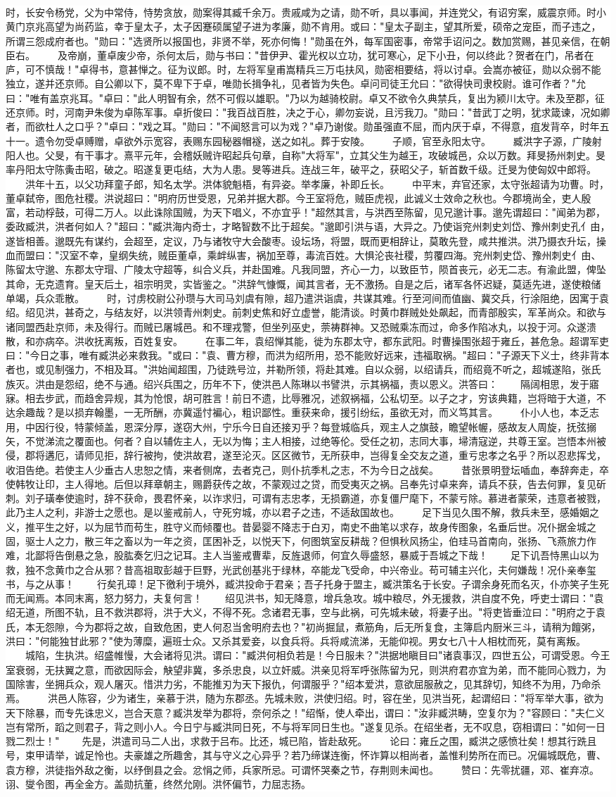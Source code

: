 时，长安令杨党，父为中常侍，恃势贪放，勋案得其臧千余万。贵戚咸为之请，勋不听，具以事闻，并连党父，有诏穷案，威震京师。时小黄门京兆高望为尚药监，幸于皇太子，太子因蹇硕属望子进为孝廉，勋不肯用。或曰："皇太子副主，望其所爱，硕帝之宠臣，而子违之，所谓三怨成府者也。"勋曰："选贤所以报国也，非贤不举，死亦何悔！"勋虽在外，每军国密事，帝常手诏问之。数加赏赐，甚见亲信，在朝臣右。 　　及帝崩，董卓废少帝，杀何太后，勋与书曰："昔伊尹、霍光权以立功，犹可寒心，足下小丑，何以终此？贺者在门，吊者在庐，可不慎哉！"卓得书，意甚惮之。征为议郎。时，左将军皇甫嵩精兵三万屯扶风，勋密相要结，将以讨卓。会嵩亦被征，勋以众弱不能独立，遂并还京师。自公卿以下，莫不卑下于卓，唯勋长揖争礼，见者皆为失色。卓问司徒王允曰："欲得快司隶校尉。谁可作者？"允曰："唯有盖京兆耳。"卓曰："此人明智有余，然不可假以雄职。"乃以为越骑校尉。卓又不欲令久典禁兵，复出为颍川太守。未及至郡，征还京师。时，河南尹朱俊为卓陈军事。卓折俊曰："我百战百胜，决之于心，卿勿妄说，且污我刀。"勋曰："昔武丁之明，犹求箴谏，况如卿者，而欲杜人之口乎？"卓曰："戏之耳。"勋曰："不闻怒言可以为戏？"卓乃谢俊。勋虽强直不屈，而内厌于卓，不得意，疽发背卒，时年五十一。遗令勿受卓赙赠，卓欲外示宽容，表赐东园秘器帽襚，送之如礼。葬于安陵。 　　子顺，官至永阳太守。 　　臧洪字子源，广陵射阳人也。父旻，有干事才。熹平元年，会稽妖贼许昭起兵句章，自称"大将军"，立其父生为越王，攻破城邑，众以万数。拜旻扬州刺史。旻率丹阳太守陈夤击昭，破之。昭遂复更屯结，大为人患。旻等进兵。连战三年，破平之，获昭父子，斩首数千级。迁旻为使匈奴中郎将。 　　洪年十五，以父功拜童子郎，知名太学。洪体貌魁梧，有异姿。举孝廉，补即丘长。 　　中平末，弃官还家，太守张超请为功曹。时，董卓弑帝，图危社稷。洪说超曰："明府历世受恩，兄弟并据大郡。今王室将危，贼臣虎视，此诚义士效命之秋也。今郡境尚全，吏人殷富，若动桴鼓，可得二万人。以此诛除国贼，为天下唱义，不亦宜乎！"超然其言，与洪西至陈留，见兄邈计事。邈先谓超曰："闻弟为郡，委政臧洪，洪者何如人？"超曰："臧洪海内奇士，才略智数不比于超矣。"邈即引洪与语，大异之。乃使诣兖州刺史刘岱、豫州刺史孔亻由，遂皆相善。邈既先有谋约，会超至，定议，乃与诸牧守大会酸枣。设坛场，将盟，既而更相辞让，莫敢先登，咸共推洪。洪乃摄衣升坛，操血而盟曰："汉室不幸，皇纲失统，贼臣董卓，乘衅纵害，祸加至尊，毒流百姓。大惧沦丧社稷，剪覆四海。兖州刺史岱、豫州刺史亻由、陈留太守邈、东郡太守瑁、广陵太守超等，纠合义兵，并赴国难。凡我同盟，齐心一力，以致臣节，陨首丧元，必无二志。有渝此盟，俾坠其命，无克遗育。皇天后土，祖宗明灵，实皆鉴之。"洪辞气慷慨，闻其言者，无不激扬。自是之后，诸军各怀迟疑，莫适先进，遂使粮储单竭，兵众乖散。 　　时，讨虏校尉公孙瓒与大司马刘虞有隙，超乃遣洪诣虞，共谋其难。行至河间而值幽、冀交兵，行涂阻绝，因寓于袁绍。绍见洪，甚奇之，与结友好，以洪领青州刺史。前刺史焦和好立虚誉，能清谈。时黄巾群贼处处飙起，而青部殷实，军革尚众。和欲与诸同盟西赴京师，未及得行。而贼已屠城邑。和不理戎警，但坐列巫史，萗祷群神。又恐贼乘冻而过，命多作陷冰丸，以投于河。众遂溃散，和亦病卒。洪收抚离叛，百姓复安。 　　在事二年，袁绍惮其能，徙为东郡太守，都东武阳。时曹操围张超于雍丘，甚危急。超谓军吏曰："今日之事，唯有臧洪必来救我。"或曰："袁、曹方穆，而洪为绍所用，恐不能败好远来，违福取祸。"超曰："子源天下义士，终非背本者也，或见制强力，不相及耳。"洪始闻超围，乃徒跣号泣，并勒所领，将赴其难。自以众弱，以绍请兵，而绍竟不听之，超城遂陷，张氏族灭。洪由是怨绍，绝不与通。绍兴兵围之，历年不下，使洪邑人陈琳以书譬洪，示其祸福，责以恩义。洪答曰： 　　隔阔相思，发于寤寐。相去步武，而趋舍异规，其为怆恨，胡可胜言！前日不遗，比辱雅况，述叙祸福，公私切至。以子之才，穷该典籍，岂将暗于大道，不达余趣哉？是以损弃翰墨，一无所酬，亦冀遥忖褊心，粗识鄙性。重获来命，援引纷纭，虽欲无对，而义笃其言。 　　仆小人也，本乏志用，中因行役，特蒙倾盖，恩深分厚，遂窃大州，宁乐今日自还接刃乎？每登城临兵，观主人之旗鼓，瞻望帐幄，感故友人周旋，抚弦搦矢，不觉涕流之覆面也。何者？自以辅佐主人，无以为悔；主人相接，过绝等伦。受任之初，志同大事，埽清寇逆，共尊王室。岂悟本州被侵，郡将遘厄，请师见拒，辞行被拘，使洪故君，遂至沦灭。区区微节，无所获申，岂得复全交友之道，重亏忠孝之名乎？所以忍悲挥戈，收泪告绝。若使主人少垂古人忠恕之情，来者侧席，去者克己，则仆抗季札之志，不为今日之战矣。 　　昔张景明登坛喢血，奉辞奔走，卒使韩牧让印，主人得地。后但以拜章朝主，赐爵获传之故，不蒙观过之贷，而受夷灭之祸。吕奉先讨卓来奔，请兵不获，告去何罪，复见斫刺。刘子璜奉使逾时，辞不获命，畏君怀亲，以诈求归，可谓有志忠孝，无损霸道，亦复僵尸麾下，不蒙亏除。慕进者蒙荣，违意者被戮，此乃主人之利，非游士之愿也。是以鉴戒前人，守死穷城，亦以君子之违，不适敌国故也。 　　足下当见久围不解，救兵未至，感婚姻之义，推平生之好，以为屈节而苟生，胜守义而倾覆也。昔晏婴不降志于白刃，南史不曲笔以求存，故身传图象，名垂后世。况仆据金城之固，驱士人之力，散三年之畜以为一年之资，匡困补乏，以悦天下，何图筑室反耕哉？但惧秋风扬尘，伯珪马首南向，张扬、飞燕旅力作难，北鄙将告倒悬之急，股肱奏乞归之记耳。主人当鉴戒曹辈，反旌退师，何宜久辱盛怒，暴威于吾城之下哉！ 　　足下讥吾恃黑山以为救，独不念黄巾之合从邪？昔高祖取彭越于巨野，光武创基兆于绿林，卒能龙飞受命，中兴帝业。苟可辅主兴化，夫何嫌哉！况仆亲奉玺书，与之从事！ 　　行矣孔璋！足下徼利于境外，臧洪投命于君亲；吾子托身于盟主，臧洪策名于长安。子谓余身死而名灭，仆亦笑子生死而无闻焉。本同末离，怒力努力，夫复何言！ 　　绍见洪书，知无降意，增兵急攻。城中粮尽，外无援救，洪自度不免，呼吏士谓曰："袁绍无道，所图不轨，且不救洪郡将，洪于大义，不得不死。念诸君无事，空与此祸，可先城未破，将妻子出。"将吏皆垂泣曰："明府之于袁氏，本无怨隙，今为郡将之故，自致危困，吏人何忍当舍明府去也？"初尚掘鼠，煮筋角，后无所复食，主簿启内厨米三斗，请稍为饘粥，洪曰："何能独甘此邪？"使为薄糜，遍班士众。又杀其爱妾，以食兵将。兵将咸流涕，无能仰视。男女七八十人相枕而死，莫有离叛。 　　城陷，生执洪。绍盛帷慢，大会诸将见洪。谓曰："臧洪何相负若是！今日服未？"洪据地瞋目曰"诸袁事汉，四世五公，可谓受恩。今王室衰弱，无扶翼之意，而欲因际会，觖望非冀，多杀忠良，以立奸威。洪亲见将军呼张陈留为兄，则洪府君亦宜为弟，而不能同心戮力，为国除害，坐拥兵众，观人屠灭。惜洪力劣，不能推刃为天下报仇，何谓服乎？"绍本爱洪，意欲屈服赦之，见其辞切，知终不为用，乃命杀焉。 　　洪邑人陈容，少为诸生，亲慕于洪，随为东郡丞。先城未败，洪使归绍。时，容在坐，见洪当死，起谓绍曰："将军举大事，欲为天下除暴，而专先诛忠义，岂合天意？臧洪发举为郡将，奈何杀之！"绍惭，使人牵出，谓曰："汝非臧洪畴，空复尔为？"容顾曰："夫仁义岂有常所，蹈之则君子，背之则小人。今日宁与臧洪同日死，不与将军同日生也。"遂复见杀。在绍坐者，无不叹息，窃相谓曰："如何一日戮二烈士！" 　　先是，洪遣司马二人出，求救于吕布。比还，城已陷，皆赴敌死。 　　论曰：雍丘之围，臧洪之感愤壮矣！想其行跣且号，束甲请举，诚足怜也。夫豪雄之所趣舍，其与守义之心异乎？若乃缔谋连衡，怀诈算以相尚者，盖惟利势所在而已。况偏城既危，曹、袁方穆，洪徒指外敌之衡，以纾倒县之会。忿悁之师，兵家所忌。可谓怀哭秦之节，存荆则未闻也。 　　赞曰：先零扰疆，邓、崔弃凉。诩、燮令图，再全金方。盖勋抗董，终然允刚。洪怀偏节，力屈志扬。
